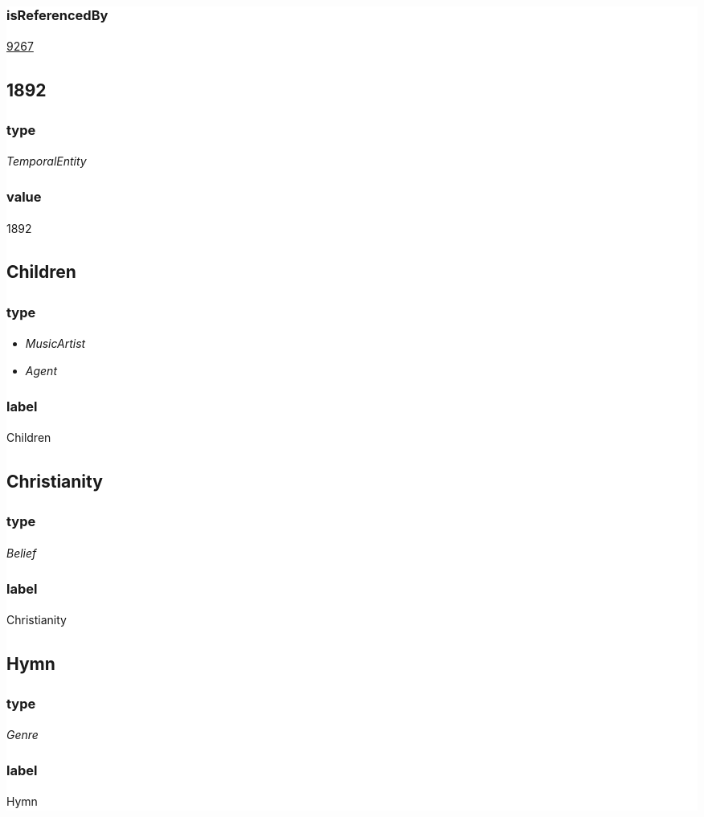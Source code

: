 ### isReferencedBy


[9267](#9267)

## 1892

### type


*TemporalEntity*

### value


1892

## Children

### type

 - *MusicArtist*

 - *Agent*

### label


Children

## Christianity

### type


*Belief*

### label


Christianity

## Hymn

### type


*Genre*

### label


Hymn

